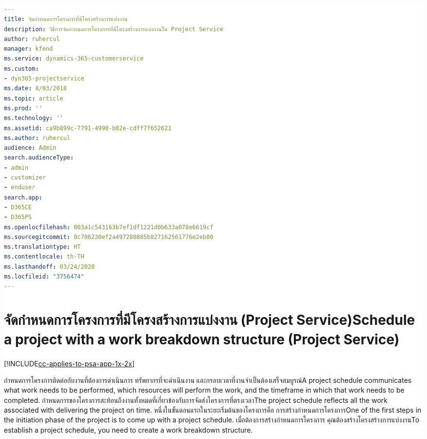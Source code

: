 ```yaml
---
title: จัดกำหนดการโครงการที่มีโครงสร้างการแบ่งงาน
description: วิธีการจัดกำหนดการโครงการที่มีโครงสร้างการแบ่งงานใน Project Service
author: ruhercul
manager: kfend
ms.service: dynamics-365-customerservice
ms.custom:
- dyn365-projectservice
ms.date: 8/03/2018
ms.topic: article
ms.prod: ''
ms.technology: ''
ms.assetid: ca9b899c-7791-4990-b02e-cdff7f652621
ms.author: ruhercul
audience: Admin
search.audienceType:
- admin
- customizer
- enduser
search.app:
- D365CE
- D365PS
ms.openlocfilehash: 003a1c543163b7ef1df1221d0b633a078e6619cf
ms.sourcegitcommit: 8c786230ef2a497280885b827162561776e2eb00
ms.translationtype: HT
ms.contentlocale: th-TH
ms.lasthandoff: 03/24/2020
ms.locfileid: "3756474"
---
```

# <a name="schedule-a-project-with-a-work-breakdown-structure-project-service"></a><span data-ttu-id="01211-103">จัดกำหนดการโครงการที่มีโครงสร้างการแบ่งงาน (Project Service)</span><span class="sxs-lookup"><span data-stu-id="01211-103">Schedule a project with a work breakdown structure (Project Service)</span></span>

[!INCLUDE[cc-applies-to-psa-app-1x-2x](../includes/cc-applies-to-psa-app-1x-2x.md)]

<span data-ttu-id="01211-104">กำหนดการโครงการติดต่อกับงานที่ต้องการดำเนินการ ทรัพยากรที่จะดำเนินงาน และกรอบเวลาที่งานจำเป็นต้องเสร็จสมบูรณ์</span><span class="sxs-lookup"><span data-stu-id="01211-104">A project schedule communicates what work needs to be performed, which resources will perform the work, and the timeframe in which that work needs to be completed.</span></span> <span data-ttu-id="01211-105">กำหนดการของโครงการสะท้อนถึงงานทั้งหมดที่เกี่ยวข้องกับการจัดส่งโครงการที่ตรงเวลา</span><span class="sxs-lookup"><span data-stu-id="01211-105">The project schedule reflects all the work associated with delivering the project on time.</span></span> <span data-ttu-id="01211-106">หนึ่งในขั้นตอนแรกในระยะเริ่มต้นของโครงการคือ การสร้างกำหนดการโครงการ</span><span class="sxs-lookup"><span data-stu-id="01211-106">One of the first steps in the initiation phase of the project is to come up with a project schedule.</span></span> <span data-ttu-id="01211-107">เมื่อต้องการสร้างกำหนดการโครงการ คุณต้องสร้างโครงสร้างการแบ่งงาน</span><span class="sxs-lookup"><span data-stu-id="01211-107">To establish a project schedule, you need to create a work breakdown structure.</span></span>  
  
